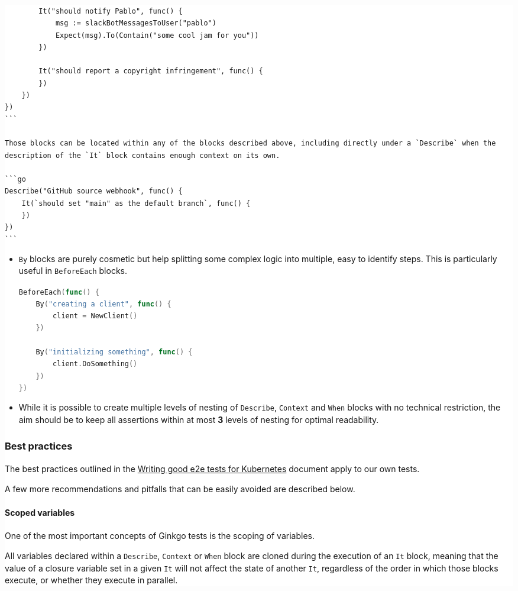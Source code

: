             It("should notify Pablo", func() {
                msg := slackBotMessagesToUser("pablo")
                Expect(msg).To(Contain("some cool jam for you"))
            })

            It("should report a copyright infringement", func() {
            })
        })
    })
    ```

    Those blocks can be located within any of the blocks described above, including directly under a `Describe` when the
    description of the `It` block contains enough context on its own.

    ```go
    Describe("GitHub source webhook", func() {
        It(`should set "main" as the default branch`, func() {
        })
    })
    ```

* `By` blocks are purely cosmetic but help splitting some complex logic into multiple, easy to identify steps. This is
  particularly useful in `BeforeEach` blocks.

    ```go
    BeforeEach(func() {
        By("creating a client", func() {
            client = NewClient()
        })

        By("initializing something", func() {
            client.DoSomething()
        })
    })
    ```

* While it is possible to create multiple levels of nesting of `Describe`, `Context` and `When` blocks with no technical
  restriction, the aim should be to keep all assertions within at most **3** levels of nesting for optimal readability.

### Best practices

The best practices outlined in the [Writing good e2e tests for Kubernetes][sigtesting-howto] document apply to our own
tests.

A few more recommendations and pitfalls that can be easily avoided are described below.

#### Scoped variables

One of the most important concepts of Ginkgo tests is the scoping of variables.

All variables declared within a `Describe`, `Context` or `When` block are cloned during the execution of an `It` block,
meaning that the value of a closure variable set in a given `It` will not affect the state of another `It`, regardless
of the order in which those blocks execute, or whether they execute in parallel.


[ginkgo-docs]: https://onsi.github.io/ginkgo/
[ginkgo-issue222]: https://github.com/onsi/ginkgo/issues/222
[ginkgo-struct]: https://onsi.github.io/ginkgo/#structuring-your-specs
[optimized-test]: https://github.com/triggermesh/triggermesh/blob/main/test/e2e/sources/awscodecommit/main.go#L171-L187
[k8s-e2e]: https://godoc.org/k8s.io/kubernetes/test/e2e
[sigtesting-howto]: https://github.com/kubernetes/community/blob/master/contributors/devel/sig-testing/writing-good-e2e-tests.md
[aws-go-session]: https://docs.aws.amazon.com/sdk-for-go/api/aws/session/
